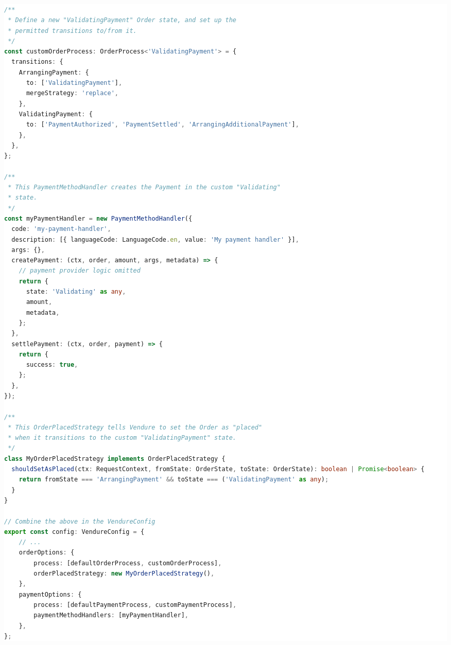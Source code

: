 ```TypeScript
/**
 * Define a new "ValidatingPayment" Order state, and set up the
 * permitted transitions to/from it.
 */
const customOrderProcess: OrderProcess<'ValidatingPayment'> = {
  transitions: {
    ArrangingPayment: {
      to: ['ValidatingPayment'],
      mergeStrategy: 'replace',
    },
    ValidatingPayment: {
      to: ['PaymentAuthorized', 'PaymentSettled', 'ArrangingAdditionalPayment'],
    },
  },
};

/**
 * This PaymentMethodHandler creates the Payment in the custom "Validating"
 * state.
 */
const myPaymentHandler = new PaymentMethodHandler({
  code: 'my-payment-handler',
  description: [{ languageCode: LanguageCode.en, value: 'My payment handler' }],
  args: {},
  createPayment: (ctx, order, amount, args, metadata) => {
    // payment provider logic omitted
    return {
      state: 'Validating' as any,
      amount,
      metadata,
    };
  },
  settlePayment: (ctx, order, payment) => {
    return {
      success: true,
    };
  },
});

/**
 * This OrderPlacedStrategy tells Vendure to set the Order as "placed"
 * when it transitions to the custom "ValidatingPayment" state.
 */
class MyOrderPlacedStrategy implements OrderPlacedStrategy {
  shouldSetAsPlaced(ctx: RequestContext, fromState: OrderState, toState: OrderState): boolean | Promise<boolean> {
    return fromState === 'ArrangingPayment' && toState === ('ValidatingPayment' as any);
  }
}

// Combine the above in the VendureConfig
export const config: VendureConfig = {
    // ...
    orderOptions: {
        process: [defaultOrderProcess, customOrderProcess],
        orderPlacedStrategy: new MyOrderPlacedStrategy(),
    },
    paymentOptions: {
        process: [defaultPaymentProcess, customPaymentProcess],
        paymentMethodHandlers: [myPaymentHandler],
    },
};
```